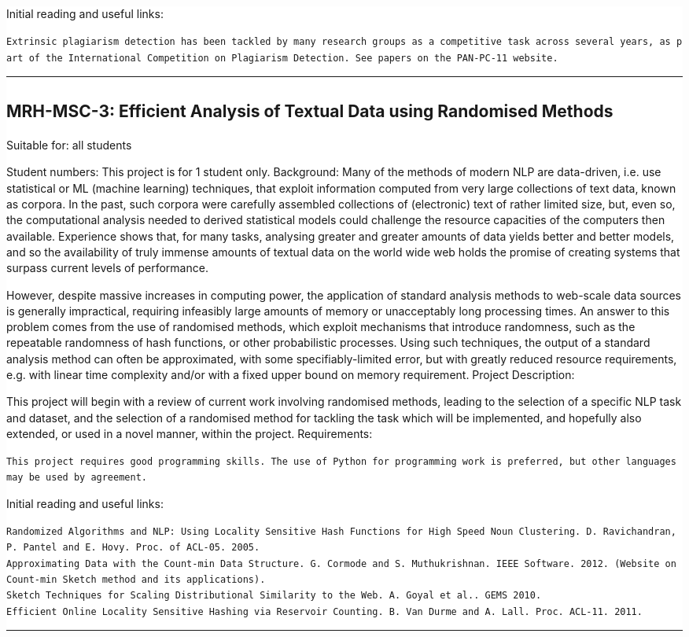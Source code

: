 Initial reading and useful links:

    Extrinsic plagiarism detection has been tackled by many research groups as a competitive task across several years, as part of the International Competition on Plagiarism Detection. See papers on the PAN-PC-11 website. 

----

## MRH-MSC-3: Efficient Analysis of Textual Data using Randomised Methods

 Suitable for:   all students

Student numbers: This project is for 1 student only.
Background:
Many of the methods of modern NLP are data-driven, i.e. use statistical or ML (machine learning) techniques, that exploit information computed from very large collections of text data, known as corpora. In the past, such corpora were carefully assembled collections of (electronic) text of rather limited size, but, even so, the computational analysis needed to derived statistical models could challenge the resource capacities of the computers then available. Experience shows that, for many tasks, analysing greater and greater amounts of data yields better and better models, and so the availability of truly immense amounts of textual data on the world wide web holds the promise of creating systems that surpass current levels of performance.

However, despite massive increases in computing power, the application of standard analysis methods to web-scale data sources is generally impractical, requiring infeasibly large amounts of memory or unacceptably long processing times. An answer to this problem comes from the use of randomised methods, which exploit mechanisms that introduce randomness, such as the repeatable randomness of hash functions, or other probabilistic processes. Using such techniques, the output of a standard analysis method can often be approximated, with some specifiably-limited error, but with greatly reduced resource requirements, e.g. with linear time complexity and/or with a fixed upper bound on memory requirement.
Project Description:

This project will begin with a review of current work involving randomised methods, leading to the selection of a specific NLP task and dataset, and the selection of a randomised method for tackling the task which will be implemented, and hopefully also extended, or used in a novel manner, within the project.
Requirements:

    This project requires good programming skills. The use of Python for programming work is preferred, but other languages may be used by agreement. 

Initial reading and useful links:

    Randomized Algorithms and NLP: Using Locality Sensitive Hash Functions for High Speed Noun Clustering. D. Ravichandran, P. Pantel and E. Hovy. Proc. of ACL-05. 2005.
    Approximating Data with the Count-min Data Structure. G. Cormode and S. Muthukrishnan. IEEE Software. 2012. (Website on Count-min Sketch method and its applications).
    Sketch Techniques for Scaling Distributional Similarity to the Web. A. Goyal et al.. GEMS 2010.
    Efficient Online Locality Sensitive Hashing via Reservoir Counting. B. Van Durme and A. Lall. Proc. ACL-11. 2011. 

----
